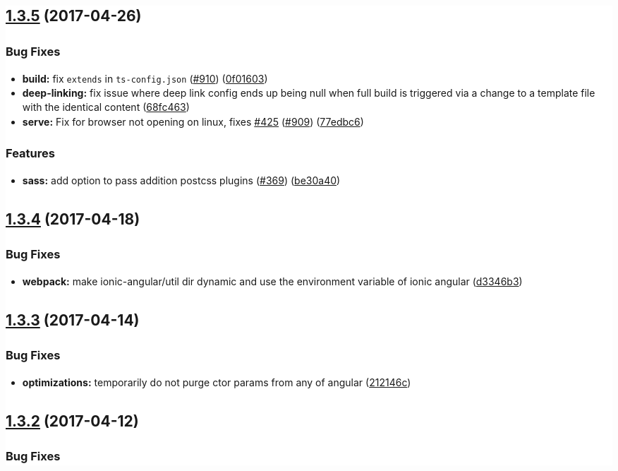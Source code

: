 <a name="1.3.5"></a>
## [1.3.5](https://github.com/driftyco/ionic-app-scripts/compare/v1.3.4...v1.3.5) (2017-04-26)


### Bug Fixes

* **build:** fix `extends` in `ts-config.json` ([#910](https://github.com/driftyco/ionic-app-scripts/issues/910)) ([0f01603](https://github.com/driftyco/ionic-app-scripts/commit/0f01603))
* **deep-linking:** fix issue where deep link config ends up being null when full build is triggered via a change to a template file with the identical content ([68fc463](https://github.com/driftyco/ionic-app-scripts/commit/68fc463))
* **serve:** Fix for browser not opening on linux, fixes [#425](https://github.com/driftyco/ionic-app-scripts/issues/425) ([#909](https://github.com/driftyco/ionic-app-scripts/issues/909)) ([77edbc6](https://github.com/driftyco/ionic-app-scripts/commit/77edbc6))


### Features

* **sass:** add option to pass addition postcss plugins ([#369](https://github.com/driftyco/ionic-app-scripts/issues/369)) ([be30a40](https://github.com/driftyco/ionic-app-scripts/commit/be30a40))



<a name="1.3.4"></a>
## [1.3.4](https://github.com/driftyco/ionic-app-scripts/compare/v1.3.3...v1.3.4) (2017-04-18)


### Bug Fixes

* **webpack:** make ionic-angular/util dir dynamic and use the environment variable of ionic angular ([d3346b3](https://github.com/driftyco/ionic-app-scripts/commit/d3346b3))



<a name="1.3.3"></a>
## [1.3.3](https://github.com/driftyco/ionic-app-scripts/compare/v1.3.2...v1.3.3) (2017-04-14)


### Bug Fixes

* **optimizations:** temporarily do not purge ctor params from any of angular ([212146c](https://github.com/driftyco/ionic-app-scripts/commit/212146c))



<a name="1.3.2"></a>
## [1.3.2](https://github.com/driftyco/ionic-app-scripts/compare/v1.3.1...v1.3.2) (2017-04-12)


### Bug Fixes
